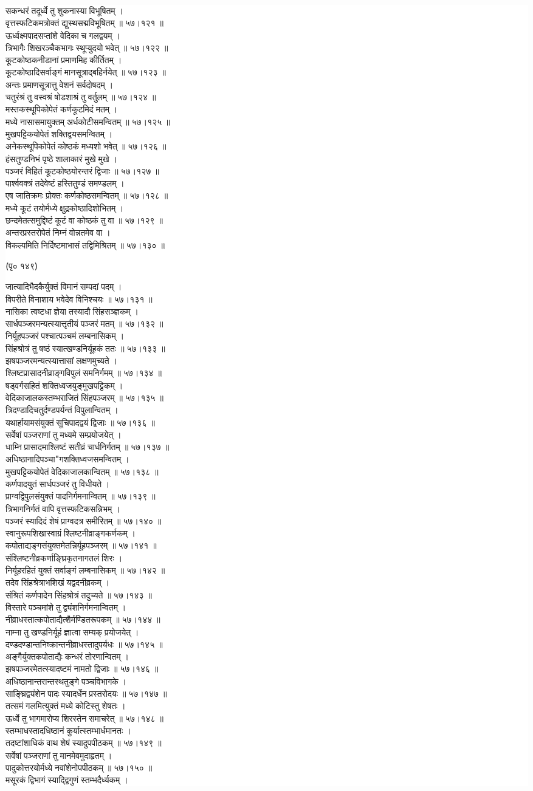 सकन्धरं तदूर्ध्वे तु शुकनास्या विभूषितम् ।  
वृत्तस्फटिकमत्रोक्तं द्युस्थसद्मविभूषितम् ॥ ५७।१२१ ॥  
ऊर्ध्वक्ष्मपादसप्तांशे वेदिका च गलद्वयम् ।  
त्रिभागैः शिखरञ्चैकभागः स्थूप्युदयो भवेत् ॥ ५७।१२२ ॥  
कूटकोष्ठकनीडानां प्रमाणमिह कीर्तितम् ।  
कूटकोष्ठादिसर्वाङ्गं मानसूत्राद्बहिर्नयेत् ॥ ५७।१२३ ॥  
अन्तः प्रमाणसूत्रात्तु वेशनं सर्वदोषदम् ।  
चतुरंश्रं तु वस्वश्रं षोडशाश्रं तु वर्तुलम् ॥ ५७।१२४ ॥  
मस्तकस्थूपिकोपेतं कर्णकूटमिदं मतम् ।  
मध्ये नासासमायुक्तम् अर्धकोटीसमन्वितम् ॥ ५७।१२५ ॥  
मुखपट्टिकयोपेतं शक्तिद्वयसमन्वितम् ।  
अनेकस्थूपिकोपेतं कोष्ठकं मध्यशो भवेत् ॥ ५७।१२६ ॥  
हंसतुण्डनिभं पृष्ठे शालाकारं मुखे मुखे ।  
पञ्जरं विहितं कूटकोष्ठयोरन्तरं द्विजाः ॥ ५७।१२७ ॥  
पार्श्ववक्त्रं तदेवेष्टं हस्तितुण्डं समण्डलम् ।  
एष जातिक्रमः प्रोक्तः कर्णकोष्ठसमन्वितम् ॥ ५७।१२८ ॥  
मध्ये कूटं तयोर्मध्ये क्षुद्रकोष्ठादिशोभितम् ।  
छन्दमेतत्समुद्दिष्टं कूटं वा कोष्ठकं तु वा ॥ ५७।१२९ ॥  
अन्तरप्रस्तरोपेतं निम्नं वोन्नतमेव वा ।  
विकल्पमिति निर्दिष्टमाभासं तद्विमिश्रितम् ॥ ५७।१३० ॥  
  
(पृ० १४९)  
  
जात्यादिभैदकैर्युक्तं विमानं सम्पदां पदम् ।  
विपरीते विनाशाय भवेदेव विनिश्चयः ॥ ५७।१३१ ॥  
नासिका त्वष्टधा ज्ञेया तस्यादौ सिंहसञ्ज्ञकम् ।  
सार्धपञ्जरमन्यत्स्यात्तृतीयं पञ्जरं मतम् ॥ ५७।१३२ ॥  
निर्यूहपञ्जरं पश्चात्पञ्चमं लम्बनासिकम् ।  
सिंहश्रोत्रं तु षष्ठं स्यात्खण्डनिर्यूहकं ततः ॥ ५७।१३३ ॥  
झषपञ्जरमन्यत्स्यात्तासां लक्षणमुच्यते ।  
श्लिष्टप्रासादनीव्राङ्गविपुलं समनिर्गमम् ॥ ५७।१३४ ॥  
षड्वर्गसहितं शक्तिध्वजयुङ्मुखपट्टिकम् ।  
वेदिकाजालकस्तम्भराजितं सिंहपञ्जरम् ॥ ५७।१३५ ॥  
त्रिदण्डादिचतुर्दण्डपर्यन्तं विपुलान्वितम् ।  
यथार्हायामसंयुक्तं सूचिपादद्वयं द्विजाः ॥ ५७।१३६ ॥  
सर्वेषां पञ्जराणां तु मध्यमे सम्प्रयोजयेत् ।  
धाम्नि प्रासादमाश्लिष्टं सतीव्रं चार्धनिर्गतम् ॥ ५७।१३७ ॥  
अधिष्ठानादिपञ्चा"गशक्तिध्वजसमन्वितम् ।  
मुखपट्टिकयोपेतं वेदिकाजालकान्वितम् ॥ ५७।१३८ ॥  
कर्णपादयुतं सार्धपञ्जरं तु विधीयते ।  
प्राग्वद्विपुलसंयुक्तं पादनिर्गमनान्वितम् ॥ ५७।१३९ ॥  
त्रिभागनिर्गतं वापि वृत्तस्फटिकसन्निभम् ।  
पञ्जरं स्यादिदं शेषं प्राग्वदत्र समीरितम् ॥ ५७।१४० ॥  
स्वानुरूपशिखास्वाग्रं श्लिष्टनीव्राङ्गकर्णकम् ।  
कपोताद्यङ्गसंयुक्तमेतन्निर्यूहपञ्जरम् ॥ ५७।१४१ ॥  
संश्लिष्टनीव्रकर्णाङ्घ्रिकृतनागतलं शिरः ।  
निर्यूहरहितं युक्तं सर्वाङ्गं लम्बनासिकम् ॥ ५७।१४२ ॥  
तदेव सिंहश्रेत्राभशिखं यद्वदनीव्रकम् ।  
संश्रितं कर्णपादेन सिंहश्रोत्रं तदुच्यते ॥ ५७।१४३ ॥  
विस्तारे पञ्चमांशे तु द्व्यंशनिर्गमनान्वितम् ।  
नीव्राधस्तात्कपोताद्यैत्शैर्मण्डितरूपकम् ॥ ५७।१४४ ॥  
नाम्ना तु खण्डनिर्यूहं ज्ञात्वा सम्यक् प्रयोजयेत् ।  
दण्डदण्डान्तनिष्क्रान्तनीव्राधस्तादुपर्यधः ॥ ५७।१४५ ॥  
अङ्गैर्युक्तकपोताद्यैः कन्धरं तोरणान्वितम् ।  
झषपञ्जरमेतत्स्यादष्टमं नामतो द्विजाः ॥ ५७।१४६ ॥  
अधिष्ठानान्तरान्तस्थतुङ्गे पञ्चविभागके ।  
साङ्घ्रिद्व्यंशेन पादः स्यादर्धेन प्रस्तरोदयः ॥ ५७।१४७ ॥  
तत्समं गलमित्युक्तं मध्ये कोटिस्तु शेषतः ।  
ऊर्ध्वे तु भागमारोप्य शिरस्तेन समाचरेत् ॥ ५७।१४८ ॥  
स्तम्भाधस्तादधिष्ठानं कुर्यात्स्तम्भार्धमानतः ।  
तदष्टांशाधिकं वाथ शेषं स्यादुपपीठकम् ॥ ५७।१४९ ॥  
सर्वेषां पञ्जराणां तु मानमेवमुदाहृतम् ।  
पादुकोत्तरयोर्मध्ये नवांशेनोपपीठकम् ॥ ५७।१५० ॥  
मसूरकं द्विभागं स्याद्द्विगुणं स्तम्भदैर्ध्यकम् ।  